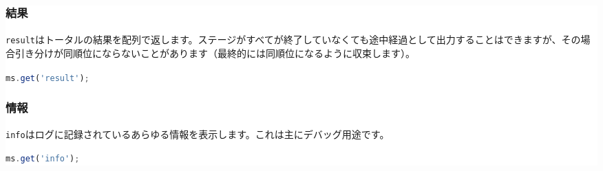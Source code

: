 ### 結果

`result`はトータルの結果を配列で返します。ステージがすべてが終了していなくても途中経過として出力することはできますが、その場合引き分けが同順位にならないことがあります（最終的には同順位になるように収束します）。

```js
ms.get('result');
```

### 情報

`info`はログに記録されているあらゆる情報を表示します。これは主にデバッグ用途です。

```js
ms.get('info');
```
